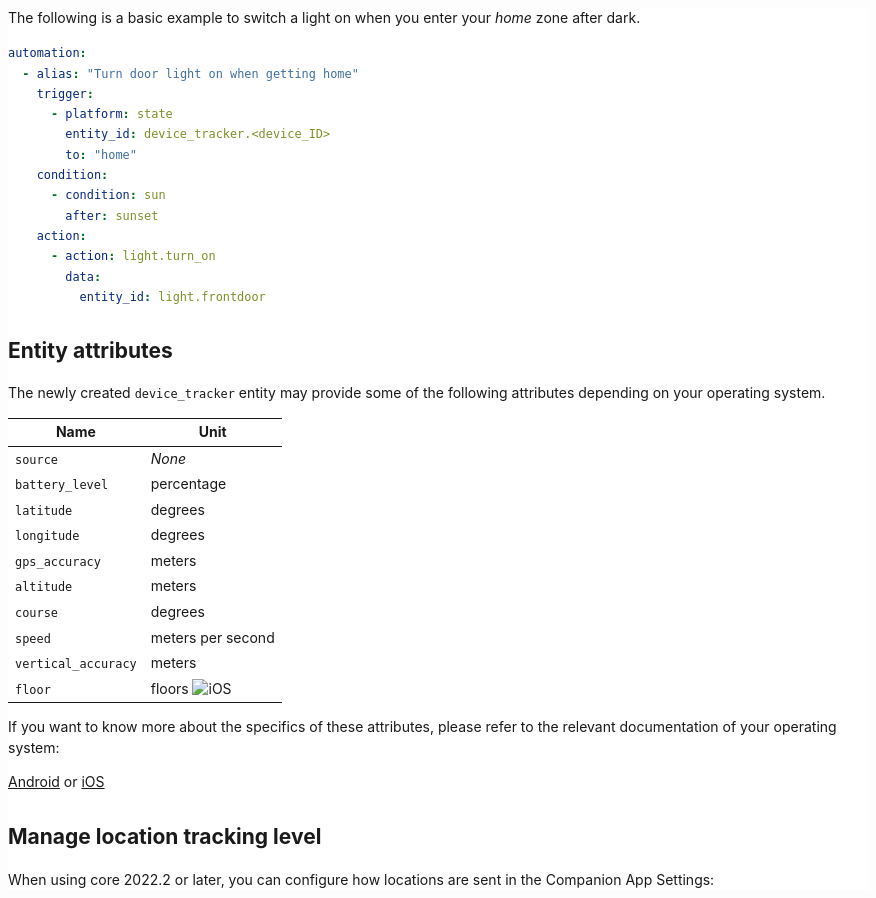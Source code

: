 The following is a basic example to switch a light on when you enter your _home_ zone after dark.

```yaml
automation:
  - alias: "Turn door light on when getting home"
    trigger:
      - platform: state
        entity_id: device_tracker.<device_ID>
        to: "home"
    condition:
      - condition: sun
        after: sunset
    action:
      - action: light.turn_on
        data:
          entity_id: light.frontdoor
```

## Entity attributes

The newly created `device_tracker` entity may provide some of the following attributes depending on your operating system.

| Name                | Unit                           |
| ------------------- | ------------------------------ |
| `source`            | _None_                         |
| `battery_level`     | percentage                     |
| `latitude`          | degrees                        |
| `longitude`         | degrees                        |
| `gps_accuracy`      | meters                         |
| `altitude`          | meters                         |
| `course`            | degrees                        |
| `speed`             | meters per second              |
| `vertical_accuracy` | meters                         |
| `floor`             | floors ![iOS](/assets/iOS.svg) |

If you want to know more about the specifics of these attributes, please refer to the relevant documentation of your operating system:

[Android](https://developer.android.com/reference/android/location/Location) or
[iOS](https://developer.apple.com/documentation/corelocation/cllocation)

## Manage location tracking level

When using core 2022.2 or later, you can configure how locations are sent in the Companion App Settings:

